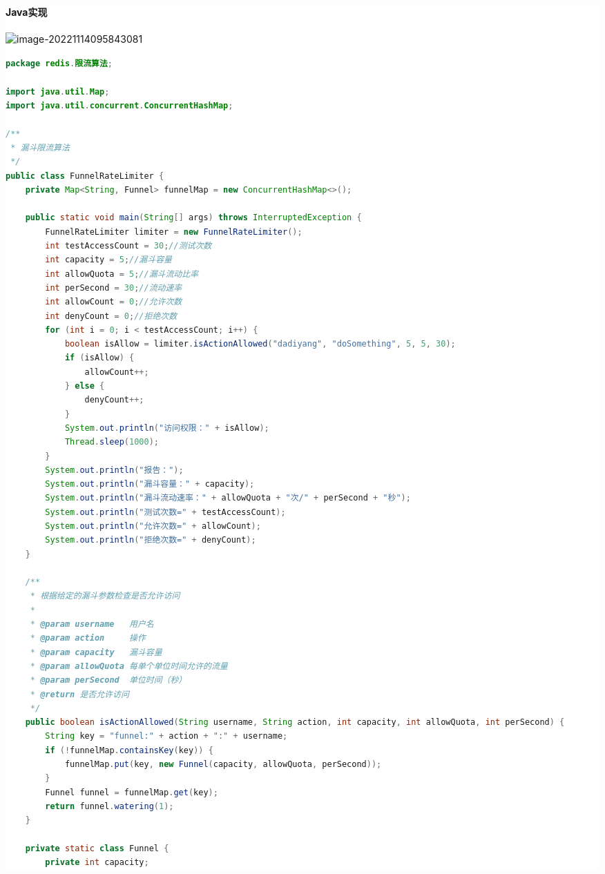 #### Java实现

![image-20221114095843081](https://mynotepicbed.oss-cn-beijing.aliyuncs.com/img/image-20221114095843081.png)

```java
package redis.限流算法;

import java.util.Map;
import java.util.concurrent.ConcurrentHashMap;

/**
 * 漏斗限流算法
 */
public class FunnelRateLimiter {
    private Map<String, Funnel> funnelMap = new ConcurrentHashMap<>();

    public static void main(String[] args) throws InterruptedException {
        FunnelRateLimiter limiter = new FunnelRateLimiter();
        int testAccessCount = 30;//测试次数
        int capacity = 5;//漏斗容量
        int allowQuota = 5;//漏斗流动比率
        int perSecond = 30;//流动速率
        int allowCount = 0;//允许次数
        int denyCount = 0;//拒绝次数
        for (int i = 0; i < testAccessCount; i++) {
            boolean isAllow = limiter.isActionAllowed("dadiyang", "doSomething", 5, 5, 30);
            if (isAllow) {
                allowCount++;
            } else {
                denyCount++;
            }
            System.out.println("访问权限：" + isAllow);
            Thread.sleep(1000);
        }
        System.out.println("报告：");
        System.out.println("漏斗容量：" + capacity);
        System.out.println("漏斗流动速率：" + allowQuota + "次/" + perSecond + "秒");
        System.out.println("测试次数=" + testAccessCount);
        System.out.println("允许次数=" + allowCount);
        System.out.println("拒绝次数=" + denyCount);
    }

    /**
     * 根据给定的漏斗参数检查是否允许访问
     *
     * @param username   用户名
     * @param action     操作
     * @param capacity   漏斗容量
     * @param allowQuota 每单个单位时间允许的流量
     * @param perSecond  单位时间（秒）
     * @return 是否允许访问
     */
    public boolean isActionAllowed(String username, String action, int capacity, int allowQuota, int perSecond) {
        String key = "funnel:" + action + ":" + username;
        if (!funnelMap.containsKey(key)) {
            funnelMap.put(key, new Funnel(capacity, allowQuota, perSecond));
        }
        Funnel funnel = funnelMap.get(key);
        return funnel.watering(1);
    }

    private static class Funnel {
        private int capacity;
```